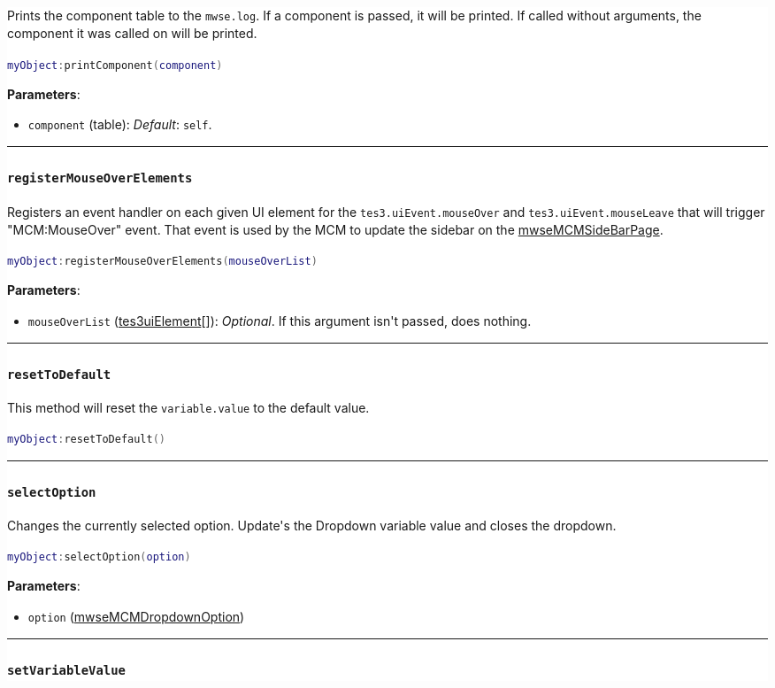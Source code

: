 Prints the component table to the `mwse.log`. If a component is passed, it will be printed. If called without arguments, the component it was called on will be printed.

```lua
myObject:printComponent(component)
```

**Parameters**:

* `component` (table): *Default*: `self`.

***

### `registerMouseOverElements`
<div class="search_terms" style="display: none">registermouseoverelements</div>

Registers an event handler on each given UI element for the `tes3.uiEvent.mouseOver` and `tes3.uiEvent.mouseLeave` that will trigger "MCM:MouseOver" event. That event is used by the MCM to update the sidebar on the [mwseMCMSideBarPage](https://mwse.github.io/MWSE/types/mwseMCMSideBarPage/).

```lua
myObject:registerMouseOverElements(mouseOverList)
```

**Parameters**:

* `mouseOverList` ([tes3uiElement](../types/tes3uiElement.md)[]): *Optional*. If this argument isn't passed, does nothing.

***

### `resetToDefault`
<div class="search_terms" style="display: none">resettodefault</div>

This method will reset the `variable.value` to the default value.

```lua
myObject:resetToDefault()
```

***

### `selectOption`
<div class="search_terms" style="display: none">selectoption</div>

Changes the currently selected option. Update's the Dropdown variable value and closes the dropdown.

```lua
myObject:selectOption(option)
```

**Parameters**:

* `option` ([mwseMCMDropdownOption](../types/mwseMCMDropdownOption.md))

***

### `setVariableValue`
<div class="search_terms" style="display: none">setvariablevalue, variablevalue</div>
